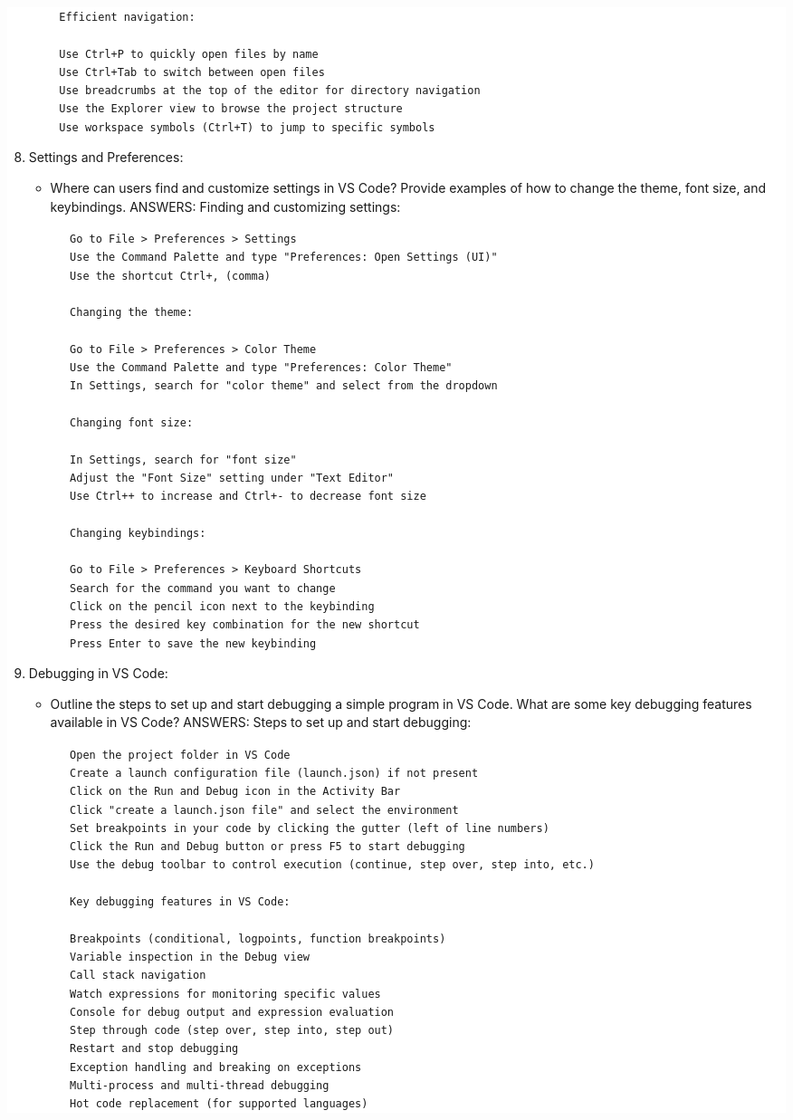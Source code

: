             Efficient navigation:

            Use Ctrl+P to quickly open files by name
            Use Ctrl+Tab to switch between open files
            Use breadcrumbs at the top of the editor for directory navigation
            Use the Explorer view to browse the project structure
            Use workspace symbols (Ctrl+T) to jump to specific symbols

8. Settings and Preferences:
   - Where can users find and customize settings in VS Code? Provide examples of how to change the theme, font size, and keybindings.
   ANSWERS:
            Finding and customizing settings:

            Go to File > Preferences > Settings
            Use the Command Palette and type "Preferences: Open Settings (UI)"
            Use the shortcut Ctrl+, (comma)

            Changing the theme:

            Go to File > Preferences > Color Theme
            Use the Command Palette and type "Preferences: Color Theme"
            In Settings, search for "color theme" and select from the dropdown

            Changing font size:

            In Settings, search for "font size"
            Adjust the "Font Size" setting under "Text Editor"
            Use Ctrl++ to increase and Ctrl+- to decrease font size

            Changing keybindings:

            Go to File > Preferences > Keyboard Shortcuts
            Search for the command you want to change
            Click on the pencil icon next to the keybinding
            Press the desired key combination for the new shortcut
            Press Enter to save the new keybinding

9. Debugging in VS Code:
   - Outline the steps to set up and start debugging a simple program in VS Code. What are some key debugging features available in VS Code?
   ANSWERS:
            Steps to set up and start debugging:

            Open the project folder in VS Code
            Create a launch configuration file (launch.json) if not present
            Click on the Run and Debug icon in the Activity Bar
            Click "create a launch.json file" and select the environment
            Set breakpoints in your code by clicking the gutter (left of line numbers)
            Click the Run and Debug button or press F5 to start debugging
            Use the debug toolbar to control execution (continue, step over, step into, etc.)

            Key debugging features in VS Code:

            Breakpoints (conditional, logpoints, function breakpoints)
            Variable inspection in the Debug view
            Call stack navigation
            Watch expressions for monitoring specific values
            Console for debug output and expression evaluation
            Step through code (step over, step into, step out)
            Restart and stop debugging
            Exception handling and breaking on exceptions
            Multi-process and multi-thread debugging
            Hot code replacement (for supported languages)
